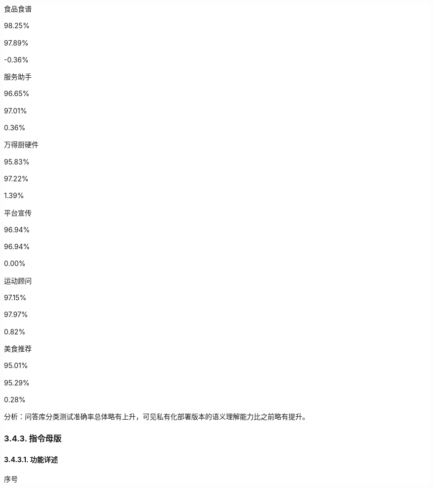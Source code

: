 食品食谱

98.25%

97.89%

\-0.36%

  

服务助手

96.65%

97.01%

0.36%

  

万得厨硬件

95.83%

97.22%

1.39%

  

平台宣传

96.94%

96.94%

0.00%

  

运动顾问

97.15%

97.97%

0.82%

  

美食推荐

95.01%

95.29%

0.28%

  

分析：问答库分类测试准确率总体略有上升，可见私有化部署版本的语义理解能力比之前略有提升。

### 3.4.3. 指令母版

#### 3.4.3.1. 功能详述

序号
